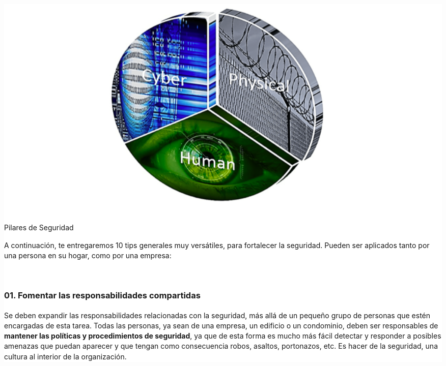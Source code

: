 <p style="text-align:center;"><img src="/images/pilares-de-seguridad.png" width="60%" height="auto" center alt="Diagrama pilares de seguridad"></p>
<p class="tittle">Pilares de Seguridad</p>

<p>
A continuación, te entregaremos 10 tips generales muy versátiles, para fortalecer la seguridad. Pueden ser aplicados tanto por una persona en su hogar, como por una empresa:
</p><br>


<h3><b>01. Fomentar las responsabilidades compartidas</b></h3>
<p>Se deben expandir las responsabilidades relacionadas con la seguridad, más allá de un pequeño grupo de personas que estén encargadas de esta tarea. Todas las personas, ya sean de una empresa, un edificio o un condominio, deben ser responsables de <b>mantener las políticas y procedimientos de seguridad</b>, ya que de esta forma es mucho más fácil detectar y responder a posibles amenazas que puedan aparecer y que tengan como consecuencia robos, asaltos, portonazos, etc. Es hacer de la seguridad, una cultura al interior de la organización.</p>
